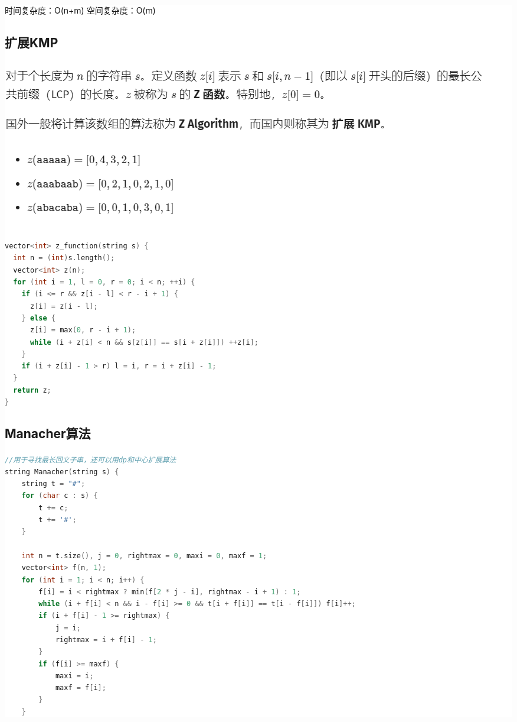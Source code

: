 
时间复杂度：O(n+m)    空间复杂度：O(m)

## 扩展KMP

![image-20230521120633294](Algorithm.assets/image-20230521120633294.png)

![image-20230521120643299](Algorithm.assets/image-20230521120643299.png)

~~~C++
vector<int> z_function(string s) {
  int n = (int)s.length();
  vector<int> z(n);
  for (int i = 1, l = 0, r = 0; i < n; ++i) {
    if (i <= r && z[i - l] < r - i + 1) {
      z[i] = z[i - l];
    } else {
      z[i] = max(0, r - i + 1);
      while (i + z[i] < n && s[z[i]] == s[i + z[i]]) ++z[i];
    }
    if (i + z[i] - 1 > r) l = i, r = i + z[i] - 1;
  }
  return z;
}
~~~

## Manacher算法

~~~C++
//用于寻找最长回文子串，还可以用dp和中心扩展算法
string Manacher(string s) {
    string t = "#";
    for (char c : s) {
        t += c;
        t += '#';
    }

    int n = t.size(), j = 0, rightmax = 0, maxi = 0, maxf = 1;
    vector<int> f(n, 1);
    for (int i = 1; i < n; i++) {
        f[i] = i < rightmax ? min(f[2 * j - i], rightmax - i + 1) : 1;
        while (i + f[i] < n && i - f[i] >= 0 && t[i + f[i]] == t[i - f[i]]) f[i]++;
        if (i + f[i] - 1 >= rightmax) {
            j = i;
            rightmax = i + f[i] - 1;
        }
        if (f[i] >= maxf) {
            maxi = i;
            maxf = f[i];
        }
    }
~~~
